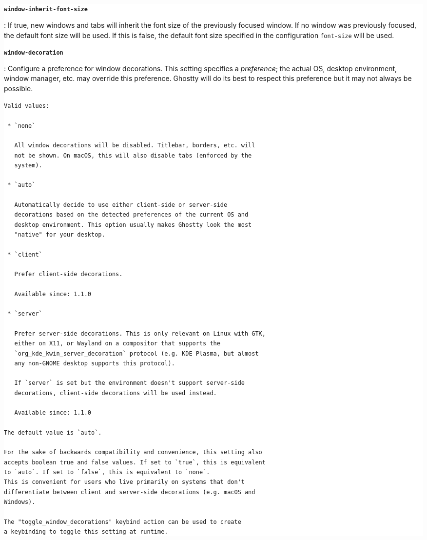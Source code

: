 
**`window-inherit-font-size`**

:   If true, new windows and tabs will inherit the font size of the previously
    focused window. If no window was previously focused, the default font size
    will be used. If this is false, the default font size specified in the
    configuration `font-size` will be used.


**`window-decoration`**

:   Configure a preference for window decorations. This setting specifies
    a _preference_; the actual OS, desktop environment, window manager, etc.
    may override this preference. Ghostty will do its best to respect this
    preference but it may not always be possible.
    
    Valid values:
    
     * `none`
    
       All window decorations will be disabled. Titlebar, borders, etc. will
       not be shown. On macOS, this will also disable tabs (enforced by the
       system).
    
     * `auto`
    
       Automatically decide to use either client-side or server-side
       decorations based on the detected preferences of the current OS and
       desktop environment. This option usually makes Ghostty look the most
       "native" for your desktop.
    
     * `client`
    
       Prefer client-side decorations.
    
       Available since: 1.1.0
    
     * `server`
    
       Prefer server-side decorations. This is only relevant on Linux with GTK,
       either on X11, or Wayland on a compositor that supports the
       `org_kde_kwin_server_decoration` protocol (e.g. KDE Plasma, but almost
       any non-GNOME desktop supports this protocol).
    
       If `server` is set but the environment doesn't support server-side
       decorations, client-side decorations will be used instead.
    
       Available since: 1.1.0
    
    The default value is `auto`.
    
    For the sake of backwards compatibility and convenience, this setting also
    accepts boolean true and false values. If set to `true`, this is equivalent
    to `auto`. If set to `false`, this is equivalent to `none`.
    This is convenient for users who live primarily on systems that don't
    differentiate between client and server-side decorations (e.g. macOS and
    Windows).
    
    The "toggle_window_decorations" keybind action can be used to create
    a keybinding to toggle this setting at runtime.
    